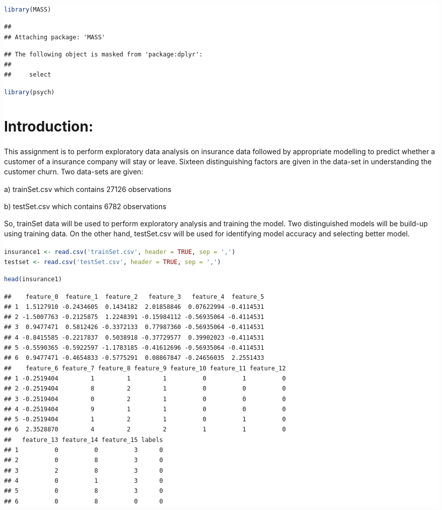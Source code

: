 ```r
library(MASS)
```

```
## 
## Attaching package: 'MASS'
```

```
## The following object is masked from 'package:dplyr':
## 
##     select
```

```r
library(psych)
```

# Introduction:
This assignment is to perform exploratory data analysis on insurance data followed by appropriate modelling to predict whether a customer of a insurance company will stay or leave. Sixteen distinguishing factors are given in the data-set in understanding the customer churn. Two data-sets are given:

  a) trainSet.csv which contains 27126 observations

  b) testSet.csv which contains 6782 observations

  So, trainSet data will be used to perform exploratory analysis and training the model. Two distinguished models will be build-up using training data. On the other hand, testSet.csv will be used for identifying model accuracy and selecting better model.


```r
insurance1 <- read.csv('trainSet.csv', header = TRUE, sep = ',')
testset <- read.csv('testSet.csv', header = TRUE, sep = ',')
```


```r
head(insurance1)
```

```
##    feature_0  feature_1  feature_2   feature_3   feature_4  feature_5
## 1  1.5127910 -0.2434605  0.1434182  2.01858846  0.07622994 -0.4114531
## 2 -1.5007763 -0.2125875  1.2248391 -0.15984112 -0.56935064 -0.4114531
## 3  0.9477471  0.5812426 -0.3372133  0.77987360 -0.56935064 -0.4114531
## 4 -0.8415585 -0.2217837  0.5038918 -0.37729577  0.39902023 -0.4114531
## 5 -0.5590365 -0.5922597 -1.1783185 -0.41612696 -0.56935064 -0.4114531
## 6  0.9477471 -0.4654833 -0.5775291  0.08867847 -0.24656035  2.2551433
##    feature_6 feature_7 feature_8 feature_9 feature_10 feature_11 feature_12
## 1 -0.2519404         1         1         1          0          1          0
## 2 -0.2519404         8         2         1          0          0          0
## 3 -0.2519404         0         2         1          0          0          0
## 4 -0.2519404         9         1         1          0          0          0
## 5 -0.2519404         1         2         1          0          1          0
## 6  2.3528870         4         2         2          1          1          0
##   feature_13 feature_14 feature_15 labels
## 1          0          0          3      0
## 2          0          8          3      0
## 3          2          8          3      0
## 4          0          1          3      0
## 5          0          8          3      0
## 6          0          8          0      0
```
